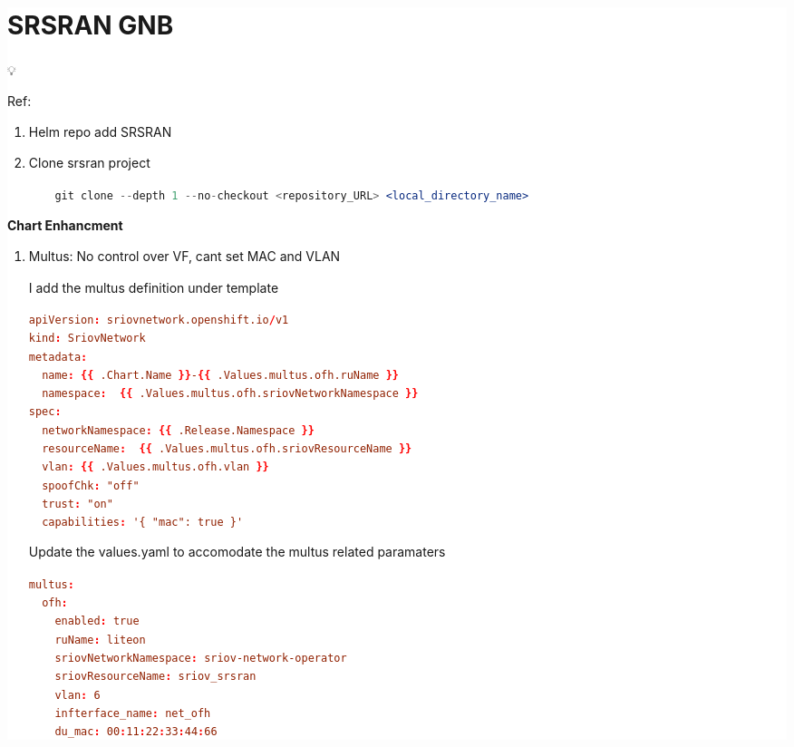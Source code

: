 # SRSRAN GNB

<aside>
💡

Ref:

[](https://github.com/bmw-ece-ntust/johnson_note/blob/master/Integration/_Integrate%20srsRAN%20and%20Foxconn%20RPQN%20O-RU.md)

</aside>

1. Helm repo add SRSRAN
2. Clone srsran project

    ```jsx
        git clone --depth 1 --no-checkout <repository_URL> <local_directory_name>
    ```


**Chart Enhancment**

1. Multus: No control over VF, cant set MAC and VLAN

    I add the multus definition under template

    ```toml
    apiVersion: sriovnetwork.openshift.io/v1
    kind: SriovNetwork
    metadata:
      name: {{ .Chart.Name }}-{{ .Values.multus.ofh.ruName }}
      namespace:  {{ .Values.multus.ofh.sriovNetworkNamespace }}
    spec:
      networkNamespace: {{ .Release.Namespace }}
      resourceName:  {{ .Values.multus.ofh.sriovResourceName }}
      vlan: {{ .Values.multus.ofh.vlan }}
      spoofChk: "off"
      trust: "on"
      capabilities: '{ "mac": true }'

    ```

    Update the values.yaml to accomodate the multus related paramaters

    ```toml
    multus:
      ofh:
        enabled: true
        ruName: liteon
        sriovNetworkNamespace: sriov-network-operator
        sriovResourceName: sriov_srsran
        vlan: 6
        infterface_name: net_ofh
        du_mac: 00:11:22:33:44:66
    ```
